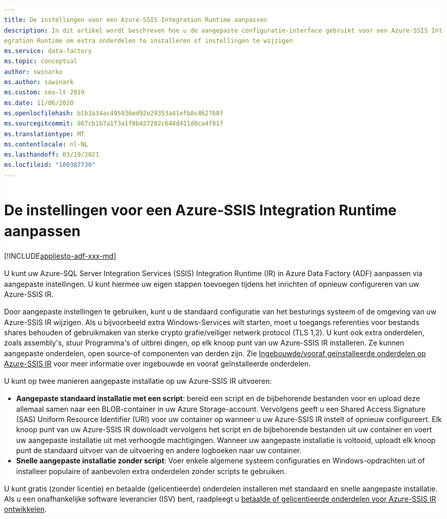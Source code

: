 ```yaml
---
title: De instellingen voor een Azure-SSIS Integration Runtime aanpassen
description: In dit artikel wordt beschreven hoe u de aangepaste configuratie-interface gebruikt voor een Azure-SSIS Integration Runtime om extra onderdelen te installeren of instellingen te wijzigen
ms.service: data-factory
ms.topic: conceptual
author: swinarko
ms.author: sawinark
ms.custom: seo-lt-2019
ms.date: 11/06/2020
ms.openlocfilehash: b1b3a34ac495936ed92e29353a41efb8c462768f
ms.sourcegitcommit: 867cb1b7a1f3a1f0b427282c648d411d0ca4f81f
ms.translationtype: MT
ms.contentlocale: nl-NL
ms.lasthandoff: 03/19/2021
ms.locfileid: "100387730"
---
```

# <a name="customize-the-setup-for-an-azure-ssis-integration-runtime"></a>De instellingen voor een Azure-SSIS Integration Runtime aanpassen

[!INCLUDE[appliesto-adf-xxx-md](includes/appliesto-adf-xxx-md.md)]

U kunt uw Azure-SQL Server Integration Services (SSIS) Integration Runtime (IR) in Azure Data Factory (ADF) aanpassen via aangepaste instellingen. U kunt hiermee uw eigen stappen toevoegen tijdens het inrichten of opnieuw configureren van uw Azure-SSIS IR. 

Door aangepaste instellingen te gebruiken, kunt u de standaard configuratie van het besturings systeem of de omgeving van uw Azure-SSIS IR wijzigen. Als u bijvoorbeeld extra Windows-Services wilt starten, moet u toegangs referenties voor bestands shares behouden of gebruikmaken van sterke crypto grafie/veiliger netwerk protocol (TLS 1,2). U kunt ook extra onderdelen, zoals assembly's, stuur Programma's of uitbrei dingen, op elk knoop punt van uw Azure-SSIS IR installeren. Ze kunnen aangepaste onderdelen, open source-of componenten van derden zijn. Zie [Ingebouwde/vooraf geïnstalleerde onderdelen op Azure-SSIS IR](./built-in-preinstalled-components-ssis-integration-runtime.md) voor meer informatie over ingebouwde en vooraf geïnstalleerde onderdelen.

U kunt op twee manieren aangepaste installatie op uw Azure-SSIS IR uitvoeren: 
* **Aangepaste standaard installatie met een script**: bereid een script en de bijbehorende bestanden voor en upload deze allemaal samen naar een BLOB-container in uw Azure Storage-account. Vervolgens geeft u een Shared Access Signature (SAS) Uniform Resource Identifier (URI) voor uw container op wanneer u uw Azure-SSIS IR instelt of opnieuw configureert. Elk knoop punt van uw Azure-SSIS IR downloadt vervolgens het script en de bijbehorende bestanden uit uw container en voert uw aangepaste installatie uit met verhoogde machtigingen. Wanneer uw aangepaste installatie is voltooid, uploadt elk knoop punt de standaard uitvoer van de uitvoering en andere logboeken naar uw container.
* **Snelle aangepaste installatie zonder script**: Voer enkele algemene systeem configuraties en Windows-opdrachten uit of installeer populaire of aanbevolen extra onderdelen zonder scripts te gebruiken.

U kunt gratis (zonder licentie) en betaalde (gelicentieerde) onderdelen installeren met standaard en snelle aangepaste installatie. Als u een onafhankelijke software leverancier (ISV) bent, raadpleegt u [betaalde of gelicentieerde onderdelen voor Azure-SSIS IR ontwikkelen](how-to-develop-azure-ssis-ir-licensed-components.md).
